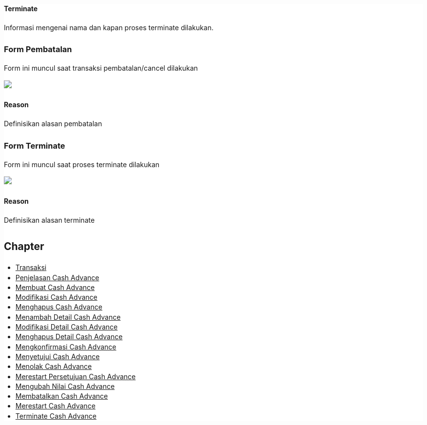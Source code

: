 #### <a name="field-log-terminate">Terminate</a>

Informasi mengenai nama dan kapan proses terminate dilakukan.

### <a name="form-batal">Form Pembatalan</a>

Form ini muncul saat transaksi pembatalan/cancel dilakukan

![](../../img/cash-advance/tombol-cancel-confirm.png)

#### <a name="field-cancel-reason">Reason</a>

Definisikan alasan pembatalan

### <a name="form-terminate">Form Terminate</a>

Form ini muncul saat proses terminate dilakukan

![](../../img/cash-advance/tombol-terminate-ok-confirm.png)

#### <a name="field-terminate-reason">Reason</a>

Definisikan alasan terminate

## Chapter
- [Transaksi](../../transaksi.md)
- [Penjelasan Cash Advance](./penjelasa.md)
- [Membuat Cash Advance](./membuat.md)
- [Modifikasi Cash Advance](./modifikasi.md)
- [Menghapus Cash Advance](./menghapus.md)
- [Menambah Detail Cash Advance](./membuat-detail.md)
- [Modifikasi Detail Cash Advance](./modifikasi-detail.md)
- [Menghapus Detail Cash Advance](./menghapus-detail.md)
- [Mengkonfirmasi Cash Advance](./mengkonfirmasi.md)
- [Menyetujui Cash Advance](./menyetujui.md)
- [Menolak Cash Advance](./menolak.md)
- [Merestart Persetujuan Cash Advance](./merestart-persetujuan.md)
- [Mengubah Nilai Cash Advance](./cash-advance/mengubah-nilai-cash-advance.md)
- [Membatalkan Cash Advance](./membatalkan.md)
- [Merestart Cash Advance](./merestart.md)
- [Terminate Cash Advance](./terminate.md)
